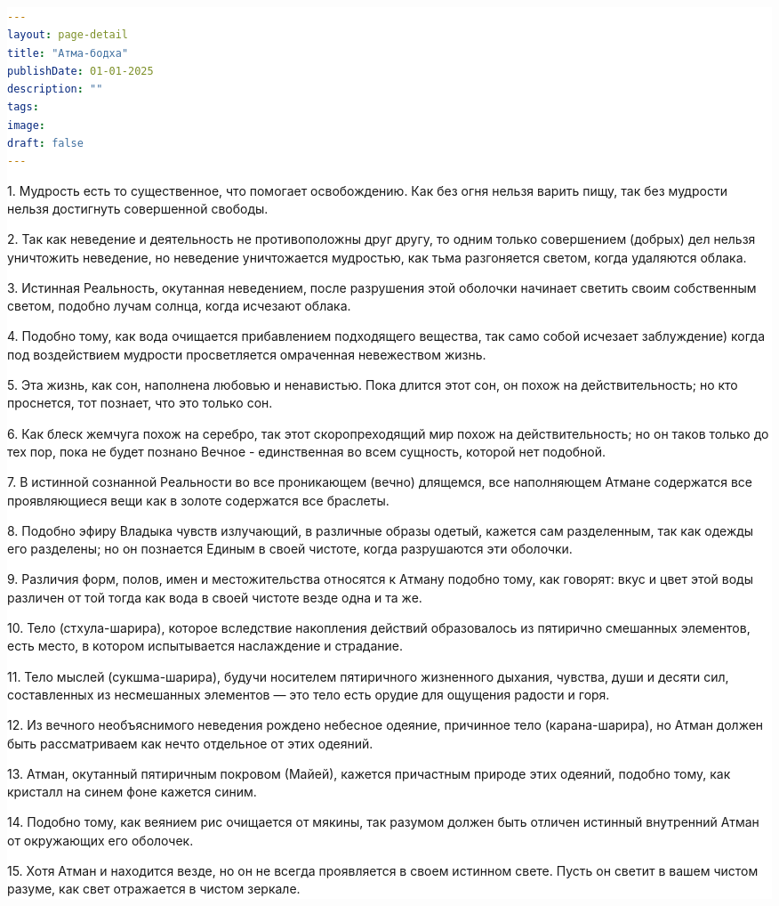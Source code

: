 ```yaml
---
layout: page-detail
title: "Атма-бодха"
publishDate: 01-01-2025
description: ""
tags:
image:
draft: false
---
```


 1\. Мудрость есть то существенное, что помогает освобождению. Как без огня нельзя варить пищу, так без мудрости нельзя достигнуть совершенной свободы.

 2\. Так как неведение и деятельность не противоположны друг другу, то одним только совершением (добрых) дел нельзя уничтожить неведение, но неведение уничтожается мудростью, как тьма разгоняется светом, когда удаляются облака.

 3\. Истинная Реальность, окутанная неведением, после разрушения этой оболочки начинает светить своим собственным светом, подобно лучам солнца, когда исчезают облака.

 4\. Подобно тому, как вода очищается прибавлением подходящего вещества, так само собой исчезает заблуждение) когда под воздействием мудрости просветляется омраченная невежеством жизнь.

 5\. Эта жизнь, как сон, наполнена любовью и ненавистью. Пока длится этот сон, он похож на действительность; но кто проснется, тот познает, что это только сон.

 6\. Как блеск жемчуга похож на серебро, так этот скоропреходящий мир похож на действительность; но он таков только до тех пор, пока не будет познано Вечное - единственная во всем сущность, которой нет подобной.

 7\. В истинной сознанной Реальности во все проникающем (вечно) длящемся, все наполняющем Атмане содержатся все проявляющие­ся вещи как в золоте содержатся все браслеты.

 8\. Подобно эфиру Владыка чувств излучающий, в различные образы одетый, кажется сам разделенным, так как одежды его разделены; но он познается Единым в своей чистоте, когда разрушаются эти оболочки.

 9\. Различия форм, полов, имен и местожительства относятся к Атману подобно тому, как говорят: вкус и цвет этой воды различен от той тогда как вода в своей чистоте везде одна и та же.

 10\. Тело (стхула-шарира), которое вследствие накопления действий образовалось из пятирично смешанных элементов, есть место, в кото­ром испытывается наслаждение и страдание.

 11\. Тело мыслей (сукшма-шарира), будучи носителем пятиричного жизненного дыхания, чувства, души и десяти сил, составленных из несмешанных элементов — это тело есть орудие для ощущения радости и горя.

 12\. Из вечного необъяснимого неведения рождено небесное одеяние, причинное тело (карана-шарира), но Атман должен быть рассматриваем как нечто отдельное от этих одеяний.

 13\. Атман, окутанный пятиричным покровом (Майей), кажется причастным природе этих одеяний, подобно тому, как кристалл на синем фоне кажется синим.

 14\. Подобно тому, как веянием рис очищается от мякины, так разумом должен быть отличен истинный внутренний Атман от окружающих его оболочек.

 15\. Хотя Атман и находится везде, но он не всегда проявляется в своем истинном свете. Пусть он светит в вашем чистом разуме, как свет отражается в чистом зеркале.
